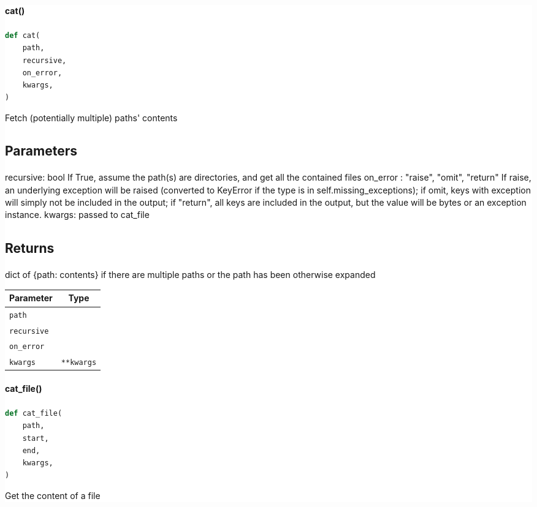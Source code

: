 
#### cat()

```python
def cat(
    path,
    recursive,
    on_error,
    kwargs,
)
```
Fetch (potentially multiple) paths' contents

Parameters
----------
recursive: bool
    If True, assume the path(s) are directories, and get all the
    contained files
on_error : "raise", "omit", "return"
    If raise, an underlying exception will be raised (converted to KeyError
    if the type is in self.missing_exceptions); if omit, keys with exception
    will simply not be included in the output; if "return", all keys are
    included in the output, but the value will be bytes or an exception
    instance.
kwargs: passed to cat_file

Returns
-------
dict of {path: contents} if there are multiple paths
or the path has been otherwise expanded


| Parameter | Type |
|-|-|
| `path` |  |
| `recursive` |  |
| `on_error` |  |
| `kwargs` | ``**kwargs`` |

#### cat_file()

```python
def cat_file(
    path,
    start,
    end,
    kwargs,
)
```
Get the content of a file
